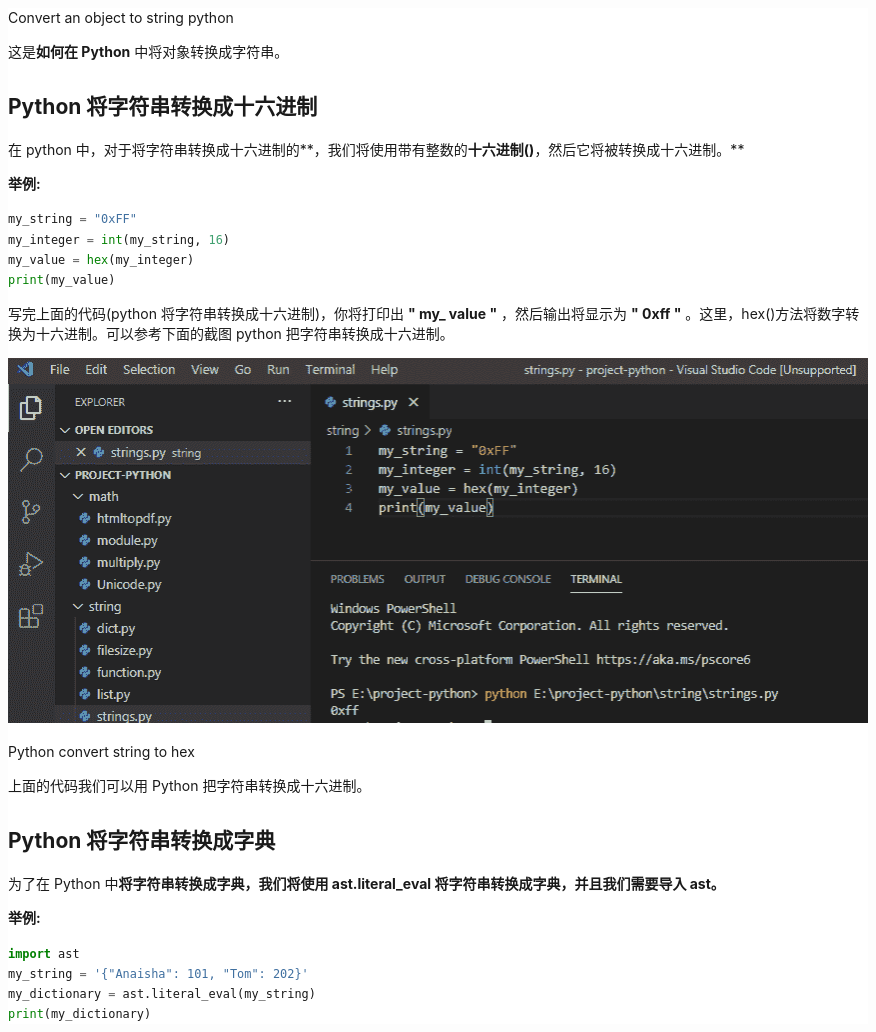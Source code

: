 Convert an object to string python

这是**如何在 Python** 中将对象转换成字符串。

## Python 将字符串转换成十六进制

在 python 中，对于将字符串转换成十六进制的**，我们将使用带有整数的**十六进制()**，然后它将被转换成十六进制。**

**举例:**

```py
my_string = "0xFF"
my_integer = int(my_string, 16)
my_value = hex(my_integer)
print(my_value)
```

写完上面的代码(python 将字符串转换成十六进制)，你将打印出 **" my_ value "** ，然后输出将显示为 **" 0xff "** 。这里，hex()方法将数字转换为十六进制。可以参考下面的截图 python 把字符串转换成十六进制。

![Python convert string to hex](img/d70ce8ffe2f556c2839148da9a964052.png "Python convert string to")

Python convert string to hex

上面的代码我们可以用 Python 把字符串转换成十六进制。

## Python 将字符串转换成字典

为了在 Python 中**将字符串转换成字典，我们将使用 **ast.literal_eval** 将字符串转换成字典，并且我们需要导入 ast。**

**举例:**

```py
import ast
my_string = '{"Anaisha": 101, "Tom": 202}'
my_dictionary = ast.literal_eval(my_string)
print(my_dictionary)
```
